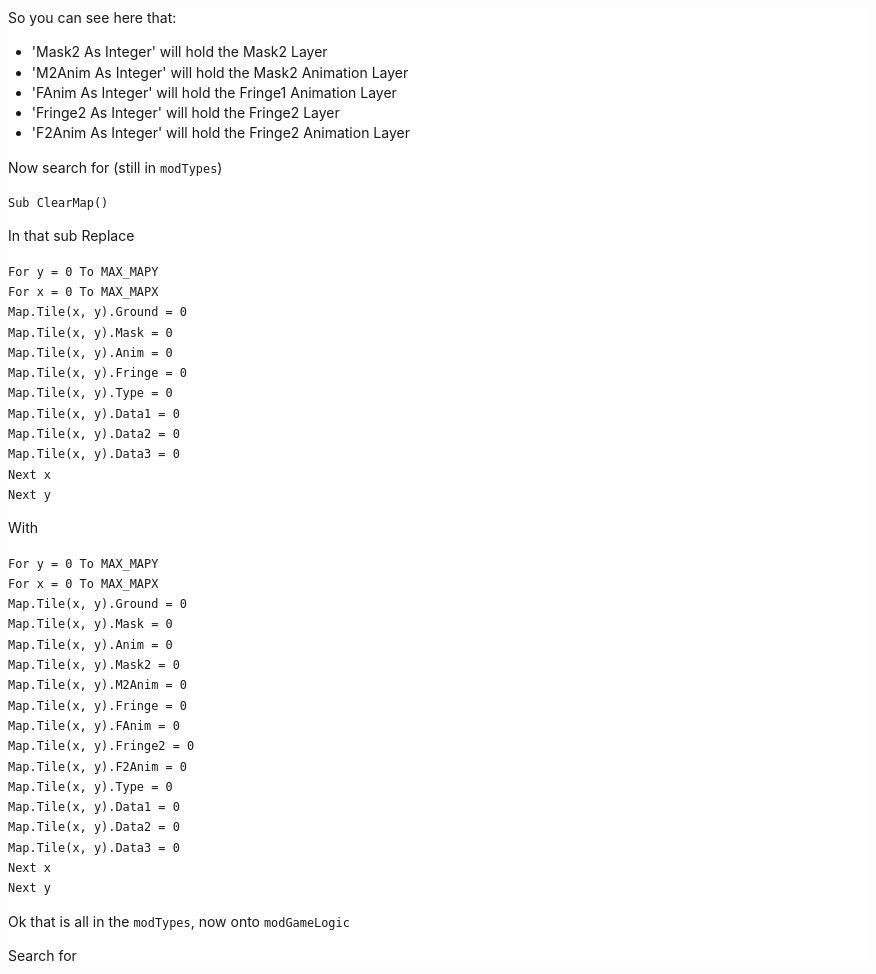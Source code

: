 So you can see here that:

* 'Mask2 As Integer' will hold the Mask2 Layer  
* 'M2Anim As Integer' will hold the Mask2 Animation Layer  
* 'FAnim As Integer' will hold the Fringe1 Animation Layer  
* 'Fringe2 As Integer' will hold the Fringe2 Layer  
* 'F2Anim As Integer' will hold the Fringe2 Animation Layer  

Now search for (still in ```modTypes```)

```vba
Sub ClearMap()
```

In that sub Replace

```vba
For y = 0 To MAX_MAPY
For x = 0 To MAX_MAPX
Map.Tile(x, y).Ground = 0
Map.Tile(x, y).Mask = 0
Map.Tile(x, y).Anim = 0
Map.Tile(x, y).Fringe = 0
Map.Tile(x, y).Type = 0
Map.Tile(x, y).Data1 = 0
Map.Tile(x, y).Data2 = 0
Map.Tile(x, y).Data3 = 0
Next x
Next y
```

With

```vba
For y = 0 To MAX_MAPY
For x = 0 To MAX_MAPX
Map.Tile(x, y).Ground = 0
Map.Tile(x, y).Mask = 0
Map.Tile(x, y).Anim = 0
Map.Tile(x, y).Mask2 = 0
Map.Tile(x, y).M2Anim = 0
Map.Tile(x, y).Fringe = 0
Map.Tile(x, y).FAnim = 0
Map.Tile(x, y).Fringe2 = 0
Map.Tile(x, y).F2Anim = 0
Map.Tile(x, y).Type = 0
Map.Tile(x, y).Data1 = 0
Map.Tile(x, y).Data2 = 0
Map.Tile(x, y).Data3 = 0
Next x
Next y
```

Ok that is all in the ```modTypes```, now onto ```modGameLogic```

Search for
